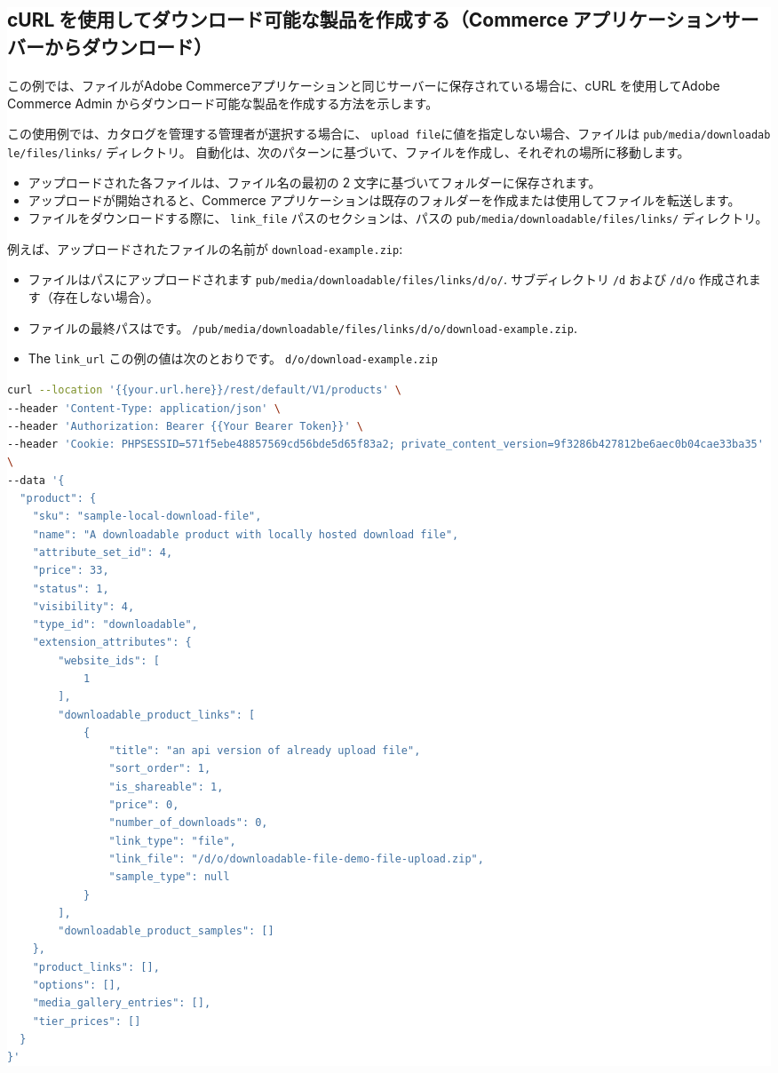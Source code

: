 ```bash
```

## cURL を使用してダウンロード可能な製品を作成する（Commerce アプリケーションサーバーからダウンロード）

この例では、ファイルがAdobe Commerceアプリケーションと同じサーバーに保存されている場合に、cURL を使用してAdobe Commerce Admin からダウンロード可能な製品を作成する方法を示します。

この使用例では、カタログを管理する管理者が選択する場合に、 `upload file`に値を指定しない場合、ファイルは `pub/media/downloadable/files/links/` ディレクトリ。  自動化は、次のパターンに基づいて、ファイルを作成し、それぞれの場所に移動します。

- アップロードされた各ファイルは、ファイル名の最初の 2 文字に基づいてフォルダーに保存されます。
- アップロードが開始されると、Commerce アプリケーションは既存のフォルダーを作成または使用してファイルを転送します。
- ファイルをダウンロードする際に、 `link_file` パスのセクションは、パスの `pub/media/downloadable/files/links/` ディレクトリ。

例えば、アップロードされたファイルの名前が `download-example.zip`:

- ファイルはパスにアップロードされます `pub/media/downloadable/files/links/d/o/`.
サブディレクトリ `/d` および `/d/o` 作成されます（存在しない場合）。

- ファイルの最終パスはです。 `/pub/media/downloadable/files/links/d/o/download-example.zip`.

- The `link_url` この例の値は次のとおりです。 `d/o/download-example.zip`

```bash
curl --location '{{your.url.here}}/rest/default/V1/products' \
--header 'Content-Type: application/json' \
--header 'Authorization: Bearer {{Your Bearer Token}}' \
--header 'Cookie: PHPSESSID=571f5ebe48857569cd56bde5d65f83a2; private_content_version=9f3286b427812be6aec0b04cae33ba35' \
--data '{
  "product": {
    "sku": "sample-local-download-file",
    "name": "A downloadable product with locally hosted download file",
    "attribute_set_id": 4,
    "price": 33,
    "status": 1,
    "visibility": 4,
    "type_id": "downloadable",
    "extension_attributes": {
        "website_ids": [
            1
        ],
        "downloadable_product_links": [
            {
                "title": "an api version of already upload file",
                "sort_order": 1,
                "is_shareable": 1,
                "price": 0,
                "number_of_downloads": 0,
                "link_type": "file",
                "link_file": "/d/o/downloadable-file-demo-file-upload.zip",
                "sample_type": null
            }
        ],
        "downloadable_product_samples": []
    },
    "product_links": [],
    "options": [],
    "media_gallery_entries": [],
    "tier_prices": []
  }
}'
```
